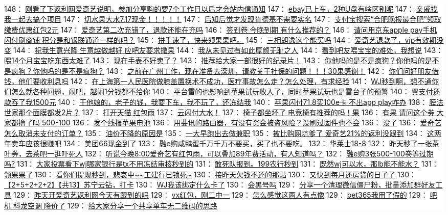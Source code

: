 148： [刚看了下返利网爱奇艺说明，参加分享购的要7个工作日以后才会站内信通知](http://www.zuanke8.com/thread-5122874-1-1.html)
147： [ebay已上车，2种U盘有啥区别呢](http://www.zuanke8.com/thread-5121918-1-1.html)
147： [亲戚找我一起去搞个项目](http://www.zuanke8.com/thread-5121825-1-1.html)
147： [切水果大水7.17现金！！！！！](http://www.zuanke8.com/thread-5121716-1-1.html)
147： [后知后觉才发现肯德基不需要实名](http://www.zuanke8.com/thread-5122481-1-1.html)
147： [支付宝搜索“合肥晚报最合肥”领取缴费优惠红包2元 &#8203;&#8203;&#8203;&#8203;](http://www.zuanke8.com/thread-5122562-1-1.html)
147： [爱奇艺第二次充错了，退款还能在充吗](http://www.zuanke8.com/thread-5122971-1-1.html)
146： [签到卷 今晚到期  有什么推荐的？](http://www.zuanke8.com/thread-5123033-1-1.html)
146： [请问用京东apple pay手机闪付刷商铺 积分是和银联通道一样的吗？](http://www.zuanke8.com/thread-5123185-1-1.html)
145： [拼手速了，快来领果果吧。](http://www.zuanke8.com/thread-5122316-1-1.html)
145： [三相朗逸这个能买吗](http://www.zuanke8.com/thread-5122824-1-1.html)
144： [爱奇艺退款了，vip有效期没变](http://www.zuanke8.com/thread-5122266-1-1.html)
144： [祝我生意兴隆 生意越做越好 应吧友要求撒果](http://www.zuanke8.com/thread-5122339-1-1.html)
144： [我从未见过有如此厚颜无耻之人](http://www.zuanke8.com/thread-5122309-1-1.html)
144： [看到吧友喂宝宝的难处，我想说](http://www.zuanke8.com/thread-5122735-1-1.html)
143： [喂14个月宝宝吃东西太难了](http://www.zuanke8.com/thread-5122166-1-1.html)
143： [现在手表不好卖了？](http://www.zuanke8.com/thread-5122007-1-1.html)
143： [推荐给大家一部很好的纪录片！](http://www.zuanke8.com/thread-5122273-1-1.html)
143： [你他吗的是不是疯狗？你他吗的是不是疯狗？你他吗的是不是疯狗？](http://www.zuanke8.com/thread-5121896-1-1.html)
143： [之前在广州工作，现在准备去深圳，请教关于社保的问题！！！30果感谢！](http://www.zuanke8.com/thread-5122736-1-1.html)
142： [你们问好朋友借钱，他们要收利息吗](http://www.zuanke8.com/thread-5121391-1-1.html)
142： [在上海第一人民医院做膝盖置换术不成功，医疗事故怎么走？怎么处理，有求经验](http://www.zuanke8.com/thread-5121755-1-1.html)
141： [WJ秒到啊，想不通你们怎么就各种问题，闹吧，越闹1分钱都不给你](http://www.zuanke8.com/thread-5121169-1-1.html)
140： [平台雷的也影响到苹果试玩收入了，同时苹果试玩也是雷台子的预警](http://www.zuanke8.com/thread-5122683-1-1.html)
140： [翼支付还款吞了我1500元](http://www.zuanke8.com/thread-5121141-1-1.html)
140： [干他娘的，老子的钱，我要下车，我不玩了，还冻结我](http://www.zuanke8.com/thread-5121104-1-1.html)
140： [苹果闪付71.8买100e卡 不出app play咋办](http://www.zuanke8.com/thread-5122701-1-1.html)
138： [膜法世家那个面膜都发2片？](http://www.zuanke8.com/thread-5123088-1-1.html)
137： [打开天猫 红包雨](http://www.zuanke8.com/thread-5121703-1-1.html)
137： [云闪付大水！](http://www.zuanke8.com/thread-5121436-1-1.html)
137： [椅子都坐坏了 电竞椅有推荐的吗！果](http://www.zuanke8.com/thread-5122842-1-1.html)
136： [有果  请问这个券 大家都撸了吗   500-100](http://www.zuanke8.com/thread-5122642-1-1.html)
136： [发个线报苹果电池](http://www.zuanke8.com/thread-5121724-1-1.html)
136： [用斐讯的路由器，有没有资金被盗风险？没刷过固件也不会](http://www.zuanke8.com/thread-5122580-1-1.html)
136： [没了](http://www.zuanke8.com/thread-5121628-1-1.html)
136： [爱奇艺怎么取消未支付的订单？](http://www.zuanke8.com/thread-5123059-1-1.html)
135： [油价不降的原因是](http://www.zuanke8.com/thread-5121377-1-1.html)
135： [一大早跑出去做兼职](http://www.zuanke8.com/thread-5121880-1-1.html)
135： [被比购网坑爹了 爱奇艺21%的返利没跟到](http://www.zuanke8.com/thread-5122503-1-1.html)
134： [这两年卖车应该很赚吧](http://www.zuanke8.com/thread-5122028-1-1.html)
134： [美团66现金到了](http://www.zuanke8.com/thread-5122563-1-1.html)
133： [融e购咸鸭蛋千万千万不要买，买了也不要吃。](http://www.zuanke8.com/thread-5121301-1-1.html)
132： [华莱士18-8](http://www.zuanke8.com/thread-5122350-1-1.html)
132： [昨天秒了一张茶叶券，去茶吧一逛吓死人](http://www.zuanke8.com/thread-5121286-1-1.html)
132： [听说今晚8:00爱奇艺有红包雨，可以叠加89年费活动，有人知道吗？](http://www.zuanke8.com/thread-5122104-1-1.html)
132： [融e购3张500-100卷等过期吗?](http://www.zuanke8.com/thread-5122831-1-1.html)
131： [大家投票看下wj哪家银行是tx不用冻结审核秒到的](http://www.zuanke8.com/thread-5121738-1-1.html)
131： [敢死队报到。199农行秒到](http://www.zuanke8.com/thread-5120997-1-1.html)
131： [既然wj可以水，那lb能不能水？](http://www.zuanke8.com/thread-5121261-1-1.html)
131： [领果果了](http://www.zuanke8.com/thread-5122293-1-1.html)
130： [看你们提现秒到，悲哀中~~工建行已锁死~](http://www.zuanke8.com/thread-5121242-1-1.html)
130： [接昨天欠钱不还的那贴](http://www.zuanke8.com/thread-5121780-1-1.html)
130： [又快到每月还房贷的日子了](http://www.zuanke8.com/thread-5122789-1-1.html)
130： [【2+5+2+2+2】【共13】苏宁云钻，打卡](http://www.zuanke8.com/thread-5122744-1-1.html)
130： [WJ我该绑定什么卡了](http://www.zuanke8.com/thread-5122450-1-1.html)
130： [会黑号吗](http://www.zuanke8.com/thread-5122890-1-1.html)
129： [分享一个清理微信僵尸粉，批量添加群好友工具](http://www.zuanke8.com/thread-5122643-1-1.html)
129： [昨天开爱奇艺返利网今天有跟到的吗](http://www.zuanke8.com/thread-5122724-1-1.html)
129： [vx红包，刚二中一](http://www.zuanke8.com/thread-5122956-1-1.html)
129： [怎么感觉这两人有点像](http://www.zuanke8.com/thread-5121160-1-1.html)
129： [bet365我用了假的](http://www.zuanke8.com/thread-5121794-1-1.html)
129： [吧机 科龙空调 降价了](http://www.zuanke8.com/thread-5122351-1-1.html)
129： [给大家分享一个共享单车无二维码的思路](http://www.zuanke8.com/thread-5122405-1-1.html)